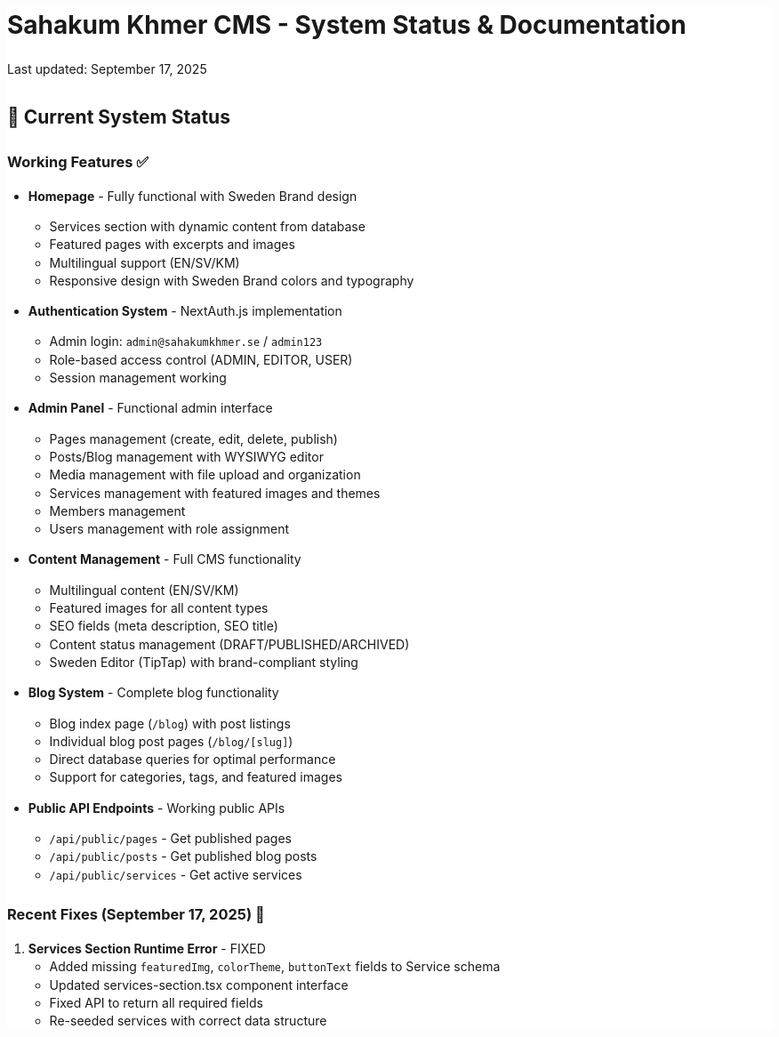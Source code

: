 # Sahakum Khmer CMS - System Status & Documentation

Last updated: September 17, 2025

## 🚀 Current System Status

### Working Features ✅
- **Homepage** - Fully functional with Sweden Brand design
  - Services section with dynamic content from database
  - Featured pages with excerpts and images
  - Multilingual support (EN/SV/KM)
  - Responsive design with Sweden Brand colors and typography

- **Authentication System** - NextAuth.js implementation
  - Admin login: `admin@sahakumkhmer.se` / `admin123`
  - Role-based access control (ADMIN, EDITOR, USER)
  - Session management working

- **Admin Panel** - Functional admin interface
  - Pages management (create, edit, delete, publish)
  - Posts/Blog management with WYSIWYG editor
  - Media management with file upload and organization
  - Services management with featured images and themes
  - Members management
  - Users management with role assignment

- **Content Management** - Full CMS functionality
  - Multilingual content (EN/SV/KM)
  - Featured images for all content types
  - SEO fields (meta description, SEO title)
  - Content status management (DRAFT/PUBLISHED/ARCHIVED)
  - Sweden Editor (TipTap) with brand-compliant styling

- **Blog System** - Complete blog functionality
  - Blog index page (`/blog`) with post listings
  - Individual blog post pages (`/blog/[slug]`)
  - Direct database queries for optimal performance
  - Support for categories, tags, and featured images

- **Public API Endpoints** - Working public APIs
  - `/api/public/pages` - Get published pages
  - `/api/public/posts` - Get published blog posts
  - `/api/public/services` - Get active services

### Recent Fixes (September 17, 2025) 🔧

1. **Services Section Runtime Error** - FIXED
   - Added missing `featuredImg`, `colorTheme`, `buttonText` fields to Service schema
   - Updated services-section.tsx component interface
   - Fixed API to return all required fields
   - Re-seeded services with correct data structure
